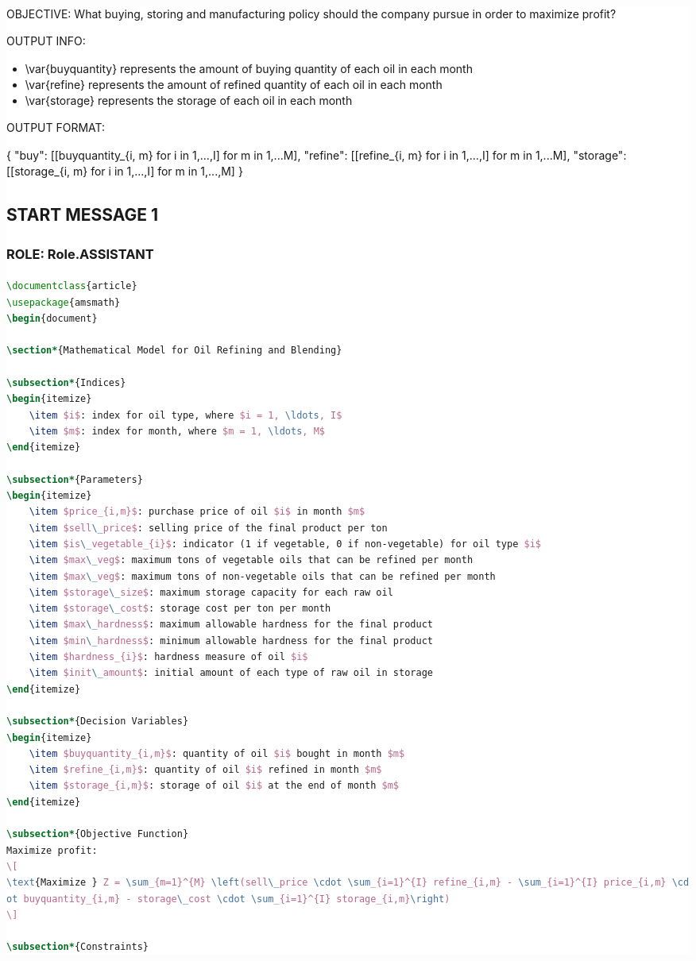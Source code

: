 
OBJECTIVE: What buying, storing and manufacturing policy should the company pursue in order to maximize profit?

OUTPUT INFO: 

- \var{buyquantity} represents the amount of buying quantity of each oil in each month
- \var{refine} represents the amount of refined quantity of each oil in each month
- \var{storage} represents the storage of each oil in each month
 
OUTPUT FORMAT: 

{
    "buy": [[buyquantity_{i, m} for i in 1,...,I] for m in 1,...M],
    "refine": [[refine_{i, m} for i in 1,...,I] for m in 1,...M],
    "storage": [[storage_{i, m} for i in 1,...,I] for m in 1,...,M]
} 

</DESCRIPTION>


## START MESSAGE 1 
### ROLE: Role.ASSISTANT
```latex
\documentclass{article}
\usepackage{amsmath}
\begin{document}

\section*{Mathematical Model for Oil Refining and Blending}

\subsection*{Indices}
\begin{itemize}
    \item $i$: index for oil type, where $i = 1, \ldots, I$
    \item $m$: index for month, where $m = 1, \ldots, M$
\end{itemize}

\subsection*{Parameters}
\begin{itemize}
    \item $price_{i,m}$: purchase price of oil $i$ in month $m$
    \item $sell\_price$: selling price of the final product per ton
    \item $is\_vegetable_{i}$: indicator (1 if vegetable, 0 if non-vegetable) for oil type $i$
    \item $max\_veg$: maximum tons of vegetable oils that can be refined per month
    \item $max\_veg$: maximum tons of non-vegetable oils that can be refined per month
    \item $storage\_size$: maximum storage capacity for each raw oil
    \item $storage\_cost$: storage cost per ton per month
    \item $max\_hardness$: maximum allowable hardness for the final product
    \item $min\_hardness$: minimum allowable hardness for the final product
    \item $hardness_{i}$: hardness measure of oil $i$
    \item $init\_amount$: initial amount of each type of raw oil in storage
\end{itemize}

\subsection*{Decision Variables}
\begin{itemize}
    \item $buyquantity_{i,m}$: quantity of oil $i$ bought in month $m$
    \item $refine_{i,m}$: quantity of oil $i$ refined in month $m$
    \item $storage_{i,m}$: storage of oil $i$ at the end of month $m$
\end{itemize}

\subsection*{Objective Function}
Maximize profit:
\[
\text{Maximize } Z = \sum_{m=1}^{M} \left(sell\_price \cdot \sum_{i=1}^{I} refine_{i,m} - \sum_{i=1}^{I} price_{i,m} \cdot buyquantity_{i,m} - storage\_cost \cdot \sum_{i=1}^{I} storage_{i,m}\right)
\]

\subsection*{Constraints}
```